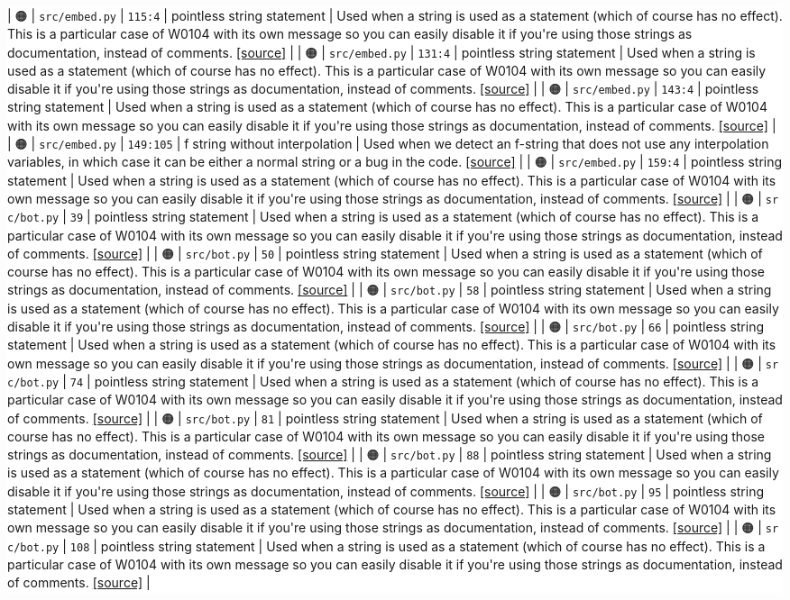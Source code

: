 | :orange_circle: | `src/embed.py` | `115:4` | pointless string statement | Used when a string is used as a statement (which of course has no effect). This is a particular case of W0104 with its own message so you can easily disable it if you're using those strings as documentation, instead of comments. [\[source\]](https://pylint.pycqa.org/en/latest/user_guide/checkers/features.html#basic-checker-messages) |
| :orange_circle: | `src/embed.py` | `131:4` | pointless string statement | Used when a string is used as a statement (which of course has no effect). This is a particular case of W0104 with its own message so you can easily disable it if you're using those strings as documentation, instead of comments. [\[source\]](https://pylint.pycqa.org/en/latest/user_guide/checkers/features.html#basic-checker-messages) |
| :orange_circle: | `src/embed.py` | `143:4` | pointless string statement | Used when a string is used as a statement (which of course has no effect). This is a particular case of W0104 with its own message so you can easily disable it if you're using those strings as documentation, instead of comments. [\[source\]](https://pylint.pycqa.org/en/latest/user_guide/checkers/features.html#basic-checker-messages) |
| :orange_circle: | `src/embed.py` | `149:105` | f string without interpolation | Used when we detect an f-string that does not use any interpolation variables, in which case it can be either a normal string or a bug in the code. [\[source\]](https://pylint.pycqa.org/en/latest/user_guide/checkers/features.html#string-checker-messages) |
| :orange_circle: | `src/embed.py` | `159:4` | pointless string statement | Used when a string is used as a statement (which of course has no effect). This is a particular case of W0104 with its own message so you can easily disable it if you're using those strings as documentation, instead of comments. [\[source\]](https://pylint.pycqa.org/en/latest/user_guide/checkers/features.html#basic-checker-messages) |
| :orange_circle: | `src/bot.py` | `39` | pointless string statement | Used when a string is used as a statement (which of course has no effect). This is a particular case of W0104 with its own message so you can easily disable it if you're using those strings as documentation, instead of comments. [\[source\]](https://pylint.pycqa.org/en/latest/user_guide/checkers/features.html#basic-checker-messages) |
| :orange_circle: | `src/bot.py` | `50` | pointless string statement | Used when a string is used as a statement (which of course has no effect). This is a particular case of W0104 with its own message so you can easily disable it if you're using those strings as documentation, instead of comments. [\[source\]](https://pylint.pycqa.org/en/latest/user_guide/checkers/features.html#basic-checker-messages) |
| :orange_circle: | `src/bot.py` | `58` | pointless string statement | Used when a string is used as a statement (which of course has no effect). This is a particular case of W0104 with its own message so you can easily disable it if you're using those strings as documentation, instead of comments. [\[source\]](https://pylint.pycqa.org/en/latest/user_guide/checkers/features.html#basic-checker-messages) |
| :orange_circle: | `src/bot.py` | `66` | pointless string statement | Used when a string is used as a statement (which of course has no effect). This is a particular case of W0104 with its own message so you can easily disable it if you're using those strings as documentation, instead of comments. [\[source\]](https://pylint.pycqa.org/en/latest/user_guide/checkers/features.html#basic-checker-messages) |
| :orange_circle: | `src/bot.py` | `74` | pointless string statement | Used when a string is used as a statement (which of course has no effect). This is a particular case of W0104 with its own message so you can easily disable it if you're using those strings as documentation, instead of comments. [\[source\]](https://pylint.pycqa.org/en/latest/user_guide/checkers/features.html#basic-checker-messages) |
| :orange_circle: | `src/bot.py` | `81` | pointless string statement | Used when a string is used as a statement (which of course has no effect). This is a particular case of W0104 with its own message so you can easily disable it if you're using those strings as documentation, instead of comments. [\[source\]](https://pylint.pycqa.org/en/latest/user_guide/checkers/features.html#basic-checker-messages) |
| :orange_circle: | `src/bot.py` | `88` | pointless string statement | Used when a string is used as a statement (which of course has no effect). This is a particular case of W0104 with its own message so you can easily disable it if you're using those strings as documentation, instead of comments. [\[source\]](https://pylint.pycqa.org/en/latest/user_guide/checkers/features.html#basic-checker-messages) |
| :orange_circle: | `src/bot.py` | `95` | pointless string statement | Used when a string is used as a statement (which of course has no effect). This is a particular case of W0104 with its own message so you can easily disable it if you're using those strings as documentation, instead of comments. [\[source\]](https://pylint.pycqa.org/en/latest/user_guide/checkers/features.html#basic-checker-messages) |
| :orange_circle: | `src/bot.py` | `108` | pointless string statement | Used when a string is used as a statement (which of course has no effect). This is a particular case of W0104 with its own message so you can easily disable it if you're using those strings as documentation, instead of comments. [\[source\]](https://pylint.pycqa.org/en/latest/user_guide/checkers/features.html#basic-checker-messages) |